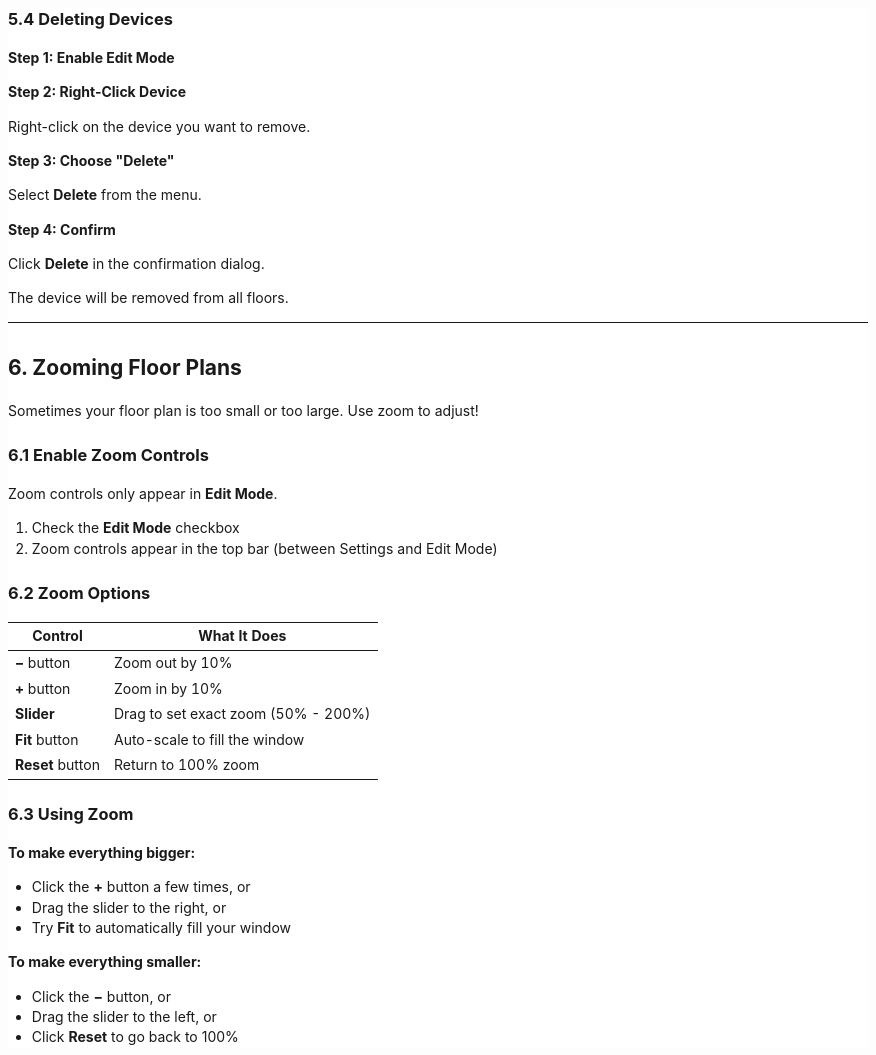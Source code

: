 ### 5.4 Deleting Devices

**Step 1: Enable Edit Mode**

**Step 2: Right-Click Device**

Right-click on the device you want to remove.

**Step 3: Choose "Delete"**

Select **Delete** from the menu.

**Step 4: Confirm**

Click **Delete** in the confirmation dialog.

The device will be removed from all floors.

---

## 6. Zooming Floor Plans

Sometimes your floor plan is too small or too large. Use zoom to adjust!

### 6.1 Enable Zoom Controls

Zoom controls only appear in **Edit Mode**.

1. Check the **Edit Mode** checkbox
2. Zoom controls appear in the top bar (between Settings and Edit Mode)

### 6.2 Zoom Options

| Control | What It Does |
|---------|--------------|
| **−** button | Zoom out by 10% |
| **+** button | Zoom in by 10% |
| **Slider** | Drag to set exact zoom (50% - 200%) |
| **Fit** button | Auto-scale to fill the window |
| **Reset** button | Return to 100% zoom |

### 6.3 Using Zoom

**To make everything bigger:**
- Click the **+** button a few times, or
- Drag the slider to the right, or
- Try **Fit** to automatically fill your window

**To make everything smaller:**
- Click the **−** button, or
- Drag the slider to the left, or
- Click **Reset** to go back to 100%
